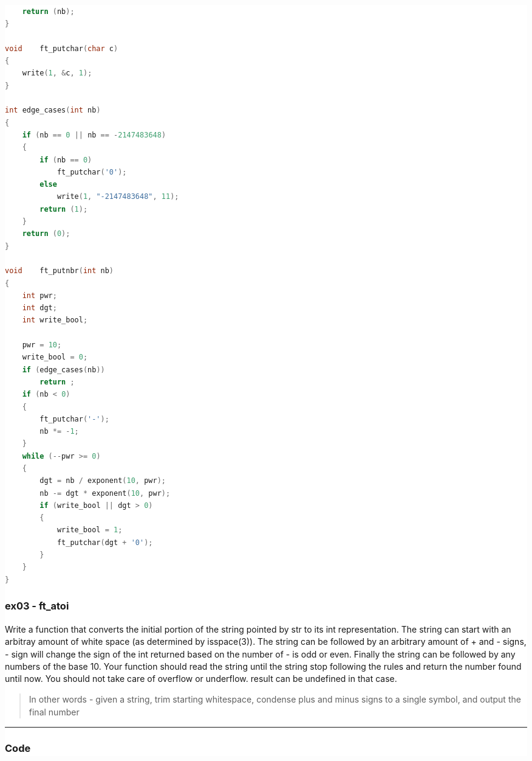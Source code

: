 ```C
	return (nb);
}

void	ft_putchar(char c)
{
	write(1, &c, 1);
}

int	edge_cases(int nb)
{
	if (nb == 0 || nb == -2147483648)
	{
		if (nb == 0)
			ft_putchar('0');
		else
			write(1, "-2147483648", 11);
		return (1);
	}
	return (0);
}

void	ft_putnbr(int nb)
{
	int	pwr;
	int	dgt;
	int	write_bool;

	pwr = 10;
	write_bool = 0;
	if (edge_cases(nb))
		return ;
	if (nb < 0)
	{
		ft_putchar('-');
		nb *= -1;
	}
	while (--pwr >= 0)
	{
		dgt = nb / exponent(10, pwr);
		nb -= dgt * exponent(10, pwr);
		if (write_bool || dgt > 0)
		{
			write_bool = 1;
			ft_putchar(dgt + '0');
		}
	}
}
```
### ex03 - ft_atoi
Write a function that converts the initial portion of the string pointed by str to its int
representation. The string can start with an arbitray amount of white space (as determined by isspace(3)). The string can be followed by an arbitrary amount of + and - signs, - sign will change
the sign of the int returned based on the number of - is odd or even. Finally the string can be followed by any numbers of the base 10. Your function should read the string until the string stop following the rules and return
the number found until now. You should not take care of overflow or underflow. result can be undefined in that case.
> In other words - given a string, trim starting whitespace, condense plus and minus signs to a single symbol, and output the final number
___
### Code
```C
```